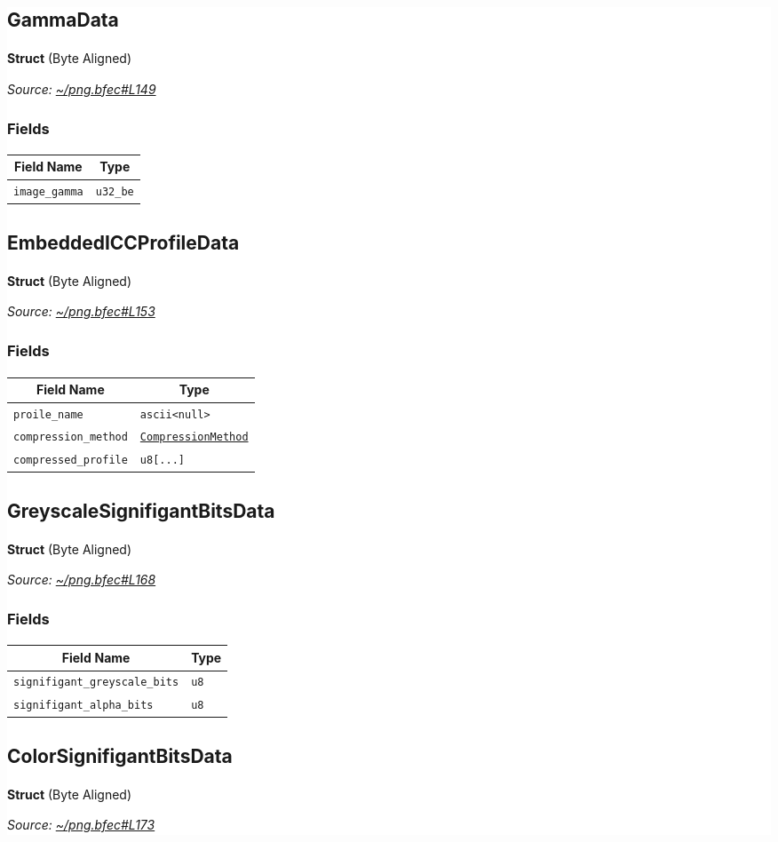 ## GammaData

**Struct** (Byte Aligned)

_Source: [~/png.bfec#L149](../png.bfec#L149)_



### Fields

| Field Name | Type |
|------------|------|
| <code>image_gamma</code> | <code>u32_be</code> |

## EmbeddedICCProfileData

**Struct** (Byte Aligned)

_Source: [~/png.bfec#L153](../png.bfec#L153)_



### Fields

| Field Name | Type |
|------------|------|
| <code>proile_name</code> | <code>ascii&lt;null></code> |
| <code>compression_method</code> | <code><a href="#compressionmethod">CompressionMethod</a></code> |
| <code>compressed_profile</code> | <code>u8[...]</code> |

## GreyscaleSignifigantBitsData

**Struct** (Byte Aligned)

_Source: [~/png.bfec#L168](../png.bfec#L168)_



### Fields

| Field Name | Type |
|------------|------|
| <code>signifigant_greyscale_bits</code> | <code>u8</code> |
| <code>signifigant_alpha_bits</code> | <code>u8</code> |

## ColorSignifigantBitsData

**Struct** (Byte Aligned)

_Source: [~/png.bfec#L173](../png.bfec#L173)_
